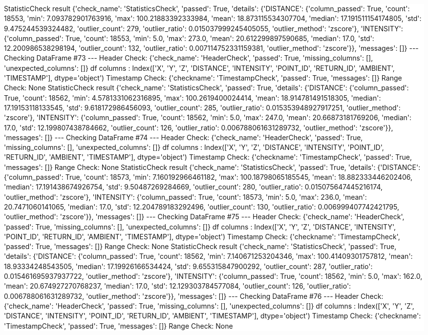 StatisticCheck result {'check_name': 'StatisticsCheck', 'passed': True, 'details': {'DISTANCE': {'column_passed': True, 'count': 18553, 'min': 7.093782901763916, 'max': 100.21883392333984, 'mean': 18.873115534307704, 'median': 17.191511154174805, 'std': 9.475244539324482, 'outlier_count': 279, 'outlier_ratio': 0.015037999245405055, 'outlier_method': 'zscore'}, 'INTENSITY': {'column_passed': True, 'count': 18553, 'min': 5.0, 'max': 273.0, 'mean': 20.612299897590685, 'median': 17.0, 'std': 12.200986538298194, 'outlier_count': 132, 'outlier_ratio': 0.007114752331159381, 'outlier_method': 'zscore'}}, 'messages': []}
--- Checking DataFrame #73 ---
Header Check: {'check_name': 'HeaderCheck', 'passed': True, 'missing_columns': [], 'unexpected_columns': []}
df columns : Index(['X', 'Y', 'Z', 'DISTANCE', 'INTENSITY', 'POINT_ID', 'RETURN_ID',
       'AMBIENT', 'TIMESTAMP'],
      dtype='object')
Timestamp Check: {'checkname': 'TimestampCheck', 'passed': True, 'messages': []}
Range Check: None
StatisticCheck result {'check_name': 'StatisticsCheck', 'passed': True, 'details': {'DISTANCE': {'column_passed': True, 'count': 18562, 'min': 4.5781331062316895, 'max': 100.2619400024414, 'mean': 18.914781491518305, 'median': 17.19153118133545, 'std': 9.618172986456093, 'outlier_count': 285, 'outlier_ratio': 0.015353948927917251, 'outlier_method': 'zscore'}, 'INTENSITY': {'column_passed': True, 'count': 18562, 'min': 5.0, 'max': 247.0, 'mean': 20.66873181769206, 'median': 17.0, 'std': 12.199807438784662, 'outlier_count': 126, 'outlier_ratio': 0.006788061631289732, 'outlier_method': 'zscore'}}, 'messages': []}
--- Checking DataFrame #74 ---
Header Check: {'check_name': 'HeaderCheck', 'passed': True, 'missing_columns': [], 'unexpected_columns': []}
df columns : Index(['X', 'Y', 'Z', 'DISTANCE', 'INTENSITY', 'POINT_ID', 'RETURN_ID',
       'AMBIENT', 'TIMESTAMP'],
      dtype='object')
Timestamp Check: {'checkname': 'TimestampCheck', 'passed': True, 'messages': []}
Range Check: None
StatisticCheck result {'check_name': 'StatisticsCheck', 'passed': True, 'details': {'DISTANCE': {'column_passed': True, 'count': 18573, 'min': 7.160192966461182, 'max': 100.18798065185545, 'mean': 18.882333446202406, 'median': 17.191438674926754, 'std': 9.50487269284669, 'outlier_count': 280, 'outlier_ratio': 0.015075647445216174, 'outlier_method': 'zscore'}, 'INTENSITY': {'column_passed': True, 'count': 18573, 'min': 5.0, 'max': 236.0, 'mean': 20.7471060141065, 'median': 17.0, 'std': 12.204789183292496, 'outlier_count': 130, 'outlier_ratio': 0.006999407742421795, 'outlier_method': 'zscore'}}, 'messages': []}
--- Checking DataFrame #75 ---
Header Check: {'check_name': 'HeaderCheck', 'passed': True, 'missing_columns': [], 'unexpected_columns': []}
df columns : Index(['X', 'Y', 'Z', 'DISTANCE', 'INTENSITY', 'POINT_ID', 'RETURN_ID',
       'AMBIENT', 'TIMESTAMP'],
      dtype='object')
Timestamp Check: {'checkname': 'TimestampCheck', 'passed': True, 'messages': []}
Range Check: None
StatisticCheck result {'check_name': 'StatisticsCheck', 'passed': True, 'details': {'DISTANCE': {'column_passed': True, 'count': 18562, 'min': 7.140671253204346, 'max': 100.41409301757812, 'mean': 18.93334248543505, 'median': 17.19926166534424, 'std': 9.655315847900292, 'outlier_count': 287, 'outlier_ratio': 0.015461695937937722, 'outlier_method': 'zscore'}, 'INTENSITY': {'column_passed': True, 'count': 18562, 'min': 5.0, 'max': 162.0, 'mean': 20.674927270768237, 'median': 17.0, 'std': 12.129303784577084, 'outlier_count': 126, 'outlier_ratio': 0.006788061631289732, 'outlier_method': 'zscore'}}, 'messages': []}
--- Checking DataFrame #76 ---
Header Check: {'check_name': 'HeaderCheck', 'passed': True, 'missing_columns': [], 'unexpected_columns': []}
df columns : Index(['X', 'Y', 'Z', 'DISTANCE', 'INTENSITY', 'POINT_ID', 'RETURN_ID',
       'AMBIENT', 'TIMESTAMP'],
      dtype='object')
Timestamp Check: {'checkname': 'TimestampCheck', 'passed': True, 'messages': []}
Range Check: None